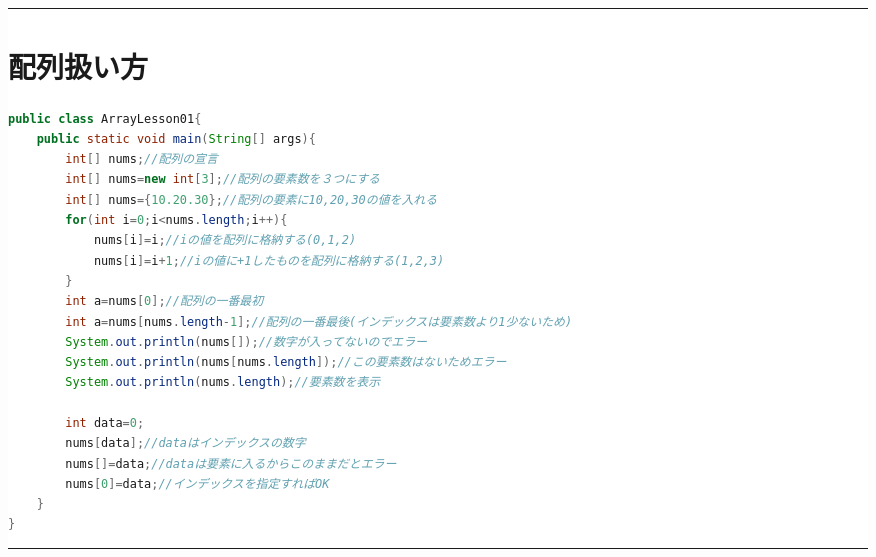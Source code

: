   
---
  
# 配列扱い方
```java
public class ArrayLesson01{
	public static void main(String[] args){
		int[] nums;//配列の宣言
		int[] nums=new int[3];//配列の要素数を３つにする
		int[] nums={10.20.30};//配列の要素に10,20,30の値を入れる
		for(int i=0;i<nums.length;i++){
			nums[i]=i;//iの値を配列に格納する(0,1,2)
			nums[i]=i+1;//iの値に+1したものを配列に格納する(1,2,3)
		}
		int a=nums[0];//配列の一番最初
		int a=nums[nums.length-1];//配列の一番最後(インデックスは要素数より1少ないため)
		System.out.println(nums[]);//数字が入ってないのでエラー
		System.out.println(nums[nums.length]);//この要素数はないためエラー
		System.out.println(nums.length);//要素数を表示

		int data=0;
		nums[data];//dataはインデックスの数字
		nums[]=data;//dataは要素に入るからこのままだとエラー
		nums[0]=data;//インデックスを指定すればOK
	}
}
```
  
---
  
